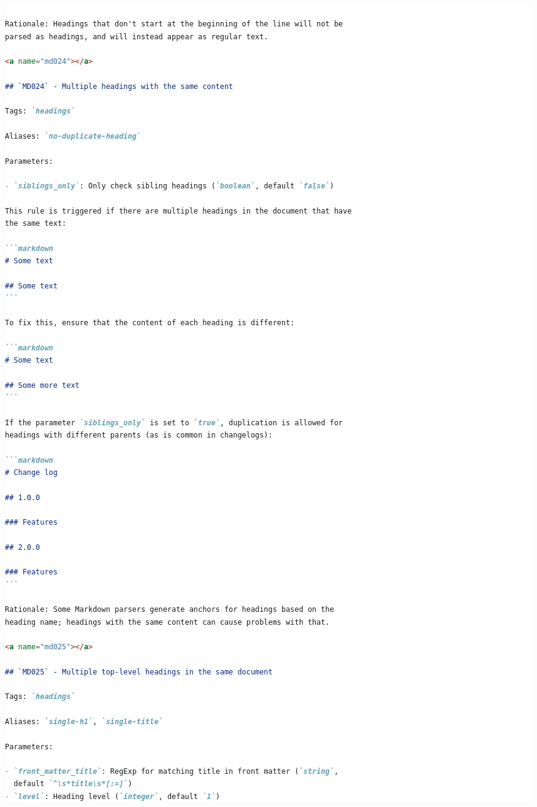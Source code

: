 ````markdown

Rationale: Headings that don't start at the beginning of the line will not be
parsed as headings, and will instead appear as regular text.

<a name="md024"></a>

## `MD024` - Multiple headings with the same content

Tags: `headings`

Aliases: `no-duplicate-heading`

Parameters:

- `siblings_only`: Only check sibling headings (`boolean`, default `false`)

This rule is triggered if there are multiple headings in the document that have
the same text:

```markdown
# Some text

## Some text
```

To fix this, ensure that the content of each heading is different:

```markdown
# Some text

## Some more text
```

If the parameter `siblings_only` is set to `true`, duplication is allowed for
headings with different parents (as is common in changelogs):

```markdown
# Change log

## 1.0.0

### Features

## 2.0.0

### Features
```

Rationale: Some Markdown parsers generate anchors for headings based on the
heading name; headings with the same content can cause problems with that.

<a name="md025"></a>

## `MD025` - Multiple top-level headings in the same document

Tags: `headings`

Aliases: `single-h1`, `single-title`

Parameters:

- `front_matter_title`: RegExp for matching title in front matter (`string`,
  default `^\s*title\s*[:=]`)
- `level`: Heading level (`integer`, default `1`)
````

[markdown-style-guide]: https://cirosantilli.com/markdown-style-guide#indentation-of-content-inside-lists
[end-punctuation]: https://cirosantilli.com/markdown-style-guide#punctuation-at-the-end-of-headers
[html-entity-references]: https://en.wikipedia.org/wiki/List_of_XML_and_HTML_character_entity_references
[lazy-continuation]: https://spec.commonmark.org/0.30/#lazy-continuation-line
[ref]: image.jpg "Optional title"
[phase2technology]: https://www.phase2technology.com/blog/no-more-excuses
[w3c]: https://www.w3.org/WAI/alt/
[wikipedia]: https://en.wikipedia.org/wiki/Alt_attribute
[stack-exchange]: https://unix.stackexchange.com/questions/18743/whats-the-point-in-adding-a-new-line-to-the-end-of-a-file
[github-section-links]: https://docs.github.com/en/get-started/writing-on-github/getting-started-with-writing-and-formatting-on-github/basic-writing-and-formatting-syntax#section-links
[github-heading-algorithm]: https://github.com/gjtorikian/html-pipeline/blob/f13a1534cb650ba17af400d1acd3a22c28004c09/lib/html/pipeline/toc_filter.rb
[github-linking-to-content]: https://docs.github.com/en/get-started/writing-on-github/working-with-advanced-formatting/creating-a-permanent-link-to-a-code-snippet#linking-to-markdown#linking-to-markdown
[label]: https://example.com/label
[image]: https://example.com/image
[//]: # (This behaves like a comment)
[url]: https://example.com
[url]: https://example.com
[url]: https://example.com
[gfm-table-055]: https://github.github.com/gfm/#tables-extension-
[gfm-table-056]: https://github.github.com/gfm/#tables-extension-